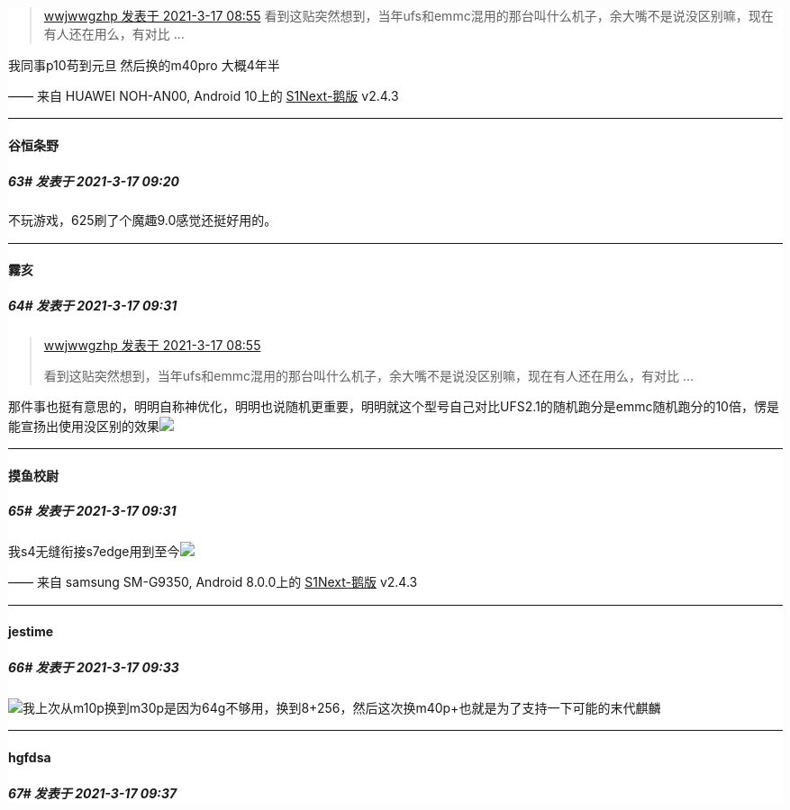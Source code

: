 
<blockquote><a href="httphttps://bbs.saraba1st.com/2b/forum.php?mod=redirect&amp;goto=findpost&amp;pid=50649095&amp;ptid=1993498" target="_blank">wwjwwgzhp 发表于 2021-3-17 08:55</a>
看到这贴突然想到，当年ufs和emmc混用的那台叫什么机子，余大嘴不是说没区别嘛，现在有人还在用么，有对比 ...</blockquote>
我同事p10苟到元旦 然后换的m40pro 大概4年半

—— 来自 HUAWEI NOH-AN00, Android 10上的 [S1Next-鹅版](https://github.com/ykrank/S1-Next/releases) v2.4.3


-----

####  谷恒条野  
##### 63#       发表于 2021-3-17 09:20


不玩游戏，625刷了个魔趣9.0感觉还挺好用的。


-----

####  霧亥  
##### 64#       发表于 2021-3-17 09:31


<blockquote><a href="httphttps://bbs.saraba1st.com/2b/forum.php?mod=redirect&amp;goto=findpost&amp;pid=50649095&amp;ptid=1993498" target="_blank">wwjwwgzhp 发表于 2021-3-17 08:55</a>

看到这贴突然想到，当年ufs和emmc混用的那台叫什么机子，余大嘴不是说没区别嘛，现在有人还在用么，有对比 ...</blockquote>
那件事也挺有意思的，明明自称神优化，明明也说随机更重要，明明就这个型号自己对比UFS2.1的随机跑分是emmc随机跑分的10倍，愣是能宣扬出使用没区别的效果<img src="https://static.saraba1st.com/image/smiley/face2017/049.png" referrerpolicy="no-referrer">


-----

####  摸鱼校尉  
##### 65#       发表于 2021-3-17 09:31


我s4无缝衔接s7edge用到至今<img src="https://static.saraba1st.com/image/smiley/face2017/031.png" referrerpolicy="no-referrer">

—— 来自 samsung SM-G9350, Android 8.0.0上的 [S1Next-鹅版](https://github.com/ykrank/S1-Next/releases) v2.4.3


-----

####  jestime  
##### 66#       发表于 2021-3-17 09:33


<img src="https://static.saraba1st.com/image/smiley/face2017/009.gif" referrerpolicy="no-referrer">我上次从m10p换到m30p是因为64g不够用，换到8+256，然后这次换m40p+也就是为了支持一下可能的末代麒麟


-----

####  hgfdsa  
##### 67#       发表于 2021-3-17 09:37
